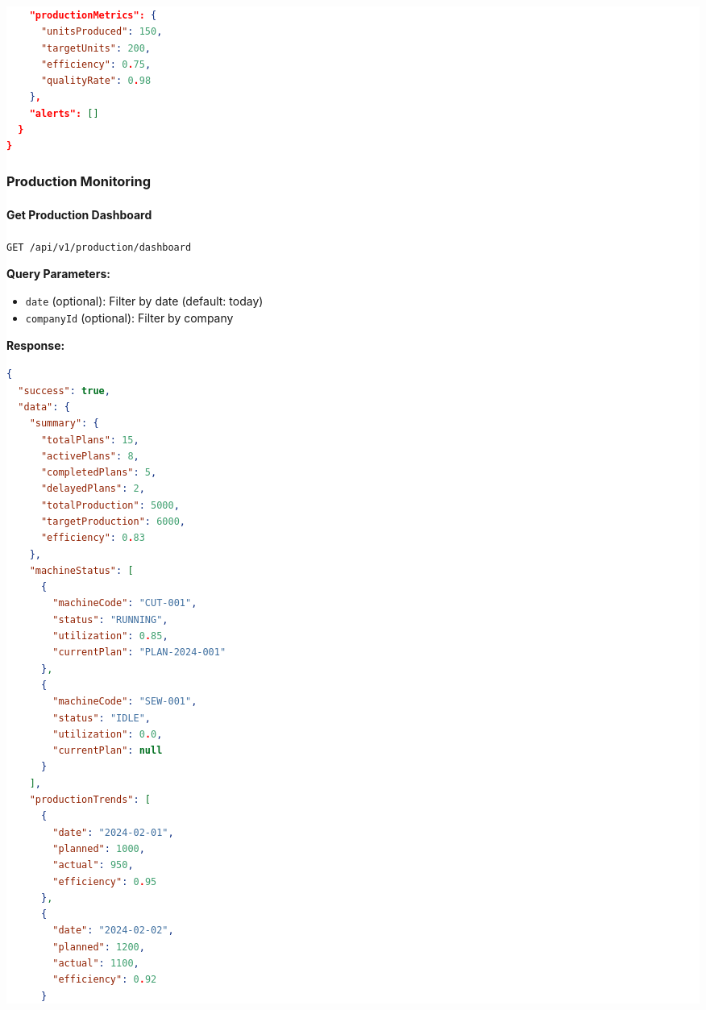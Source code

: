 ```json
    "productionMetrics": {
      "unitsProduced": 150,
      "targetUnits": 200,
      "efficiency": 0.75,
      "qualityRate": 0.98
    },
    "alerts": []
  }
}
```

### **Production Monitoring**

#### **Get Production Dashboard**

```http
GET /api/v1/production/dashboard
```

**Query Parameters:**

- `date` (optional): Filter by date (default: today)
- `companyId` (optional): Filter by company

**Response:**

```json
{
  "success": true,
  "data": {
    "summary": {
      "totalPlans": 15,
      "activePlans": 8,
      "completedPlans": 5,
      "delayedPlans": 2,
      "totalProduction": 5000,
      "targetProduction": 6000,
      "efficiency": 0.83
    },
    "machineStatus": [
      {
        "machineCode": "CUT-001",
        "status": "RUNNING",
        "utilization": 0.85,
        "currentPlan": "PLAN-2024-001"
      },
      {
        "machineCode": "SEW-001",
        "status": "IDLE",
        "utilization": 0.0,
        "currentPlan": null
      }
    ],
    "productionTrends": [
      {
        "date": "2024-02-01",
        "planned": 1000,
        "actual": 950,
        "efficiency": 0.95
      },
      {
        "date": "2024-02-02",
        "planned": 1200,
        "actual": 1100,
        "efficiency": 0.92
      }
```